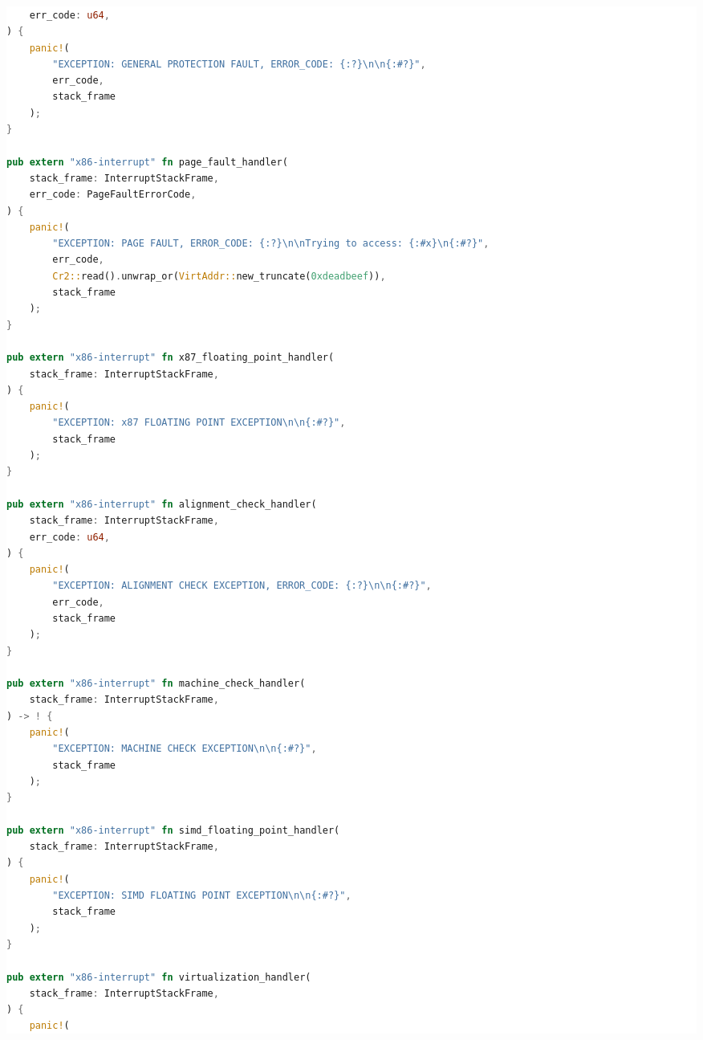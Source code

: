```rust
    err_code: u64,
) {
    panic!(
        "EXCEPTION: GENERAL PROTECTION FAULT, ERROR_CODE: {:?}\n\n{:#?}",
        err_code,
        stack_frame
    );
}

pub extern "x86-interrupt" fn page_fault_handler(
    stack_frame: InterruptStackFrame,
    err_code: PageFaultErrorCode,
) {
    panic!(
        "EXCEPTION: PAGE FAULT, ERROR_CODE: {:?}\n\nTrying to access: {:#x}\n{:#?}",
        err_code,
        Cr2::read().unwrap_or(VirtAddr::new_truncate(0xdeadbeef)),
        stack_frame
    );
}

pub extern "x86-interrupt" fn x87_floating_point_handler(
    stack_frame: InterruptStackFrame,
) {
    panic!(
        "EXCEPTION: x87 FLOATING POINT EXCEPTION\n\n{:#?}",
        stack_frame
    );
}

pub extern "x86-interrupt" fn alignment_check_handler(
    stack_frame: InterruptStackFrame,
    err_code: u64,
) {
    panic!(
        "EXCEPTION: ALIGNMENT CHECK EXCEPTION, ERROR_CODE: {:?}\n\n{:#?}",
        err_code,
        stack_frame
    );
}

pub extern "x86-interrupt" fn machine_check_handler(
    stack_frame: InterruptStackFrame,
) -> ! {
    panic!(
        "EXCEPTION: MACHINE CHECK EXCEPTION\n\n{:#?}",
        stack_frame
    );
}

pub extern "x86-interrupt" fn simd_floating_point_handler(
    stack_frame: InterruptStackFrame,
) {
    panic!(
        "EXCEPTION: SIMD FLOATING POINT EXCEPTION\n\n{:#?}",
        stack_frame
    );
}

pub extern "x86-interrupt" fn virtualization_handler(
    stack_frame: InterruptStackFrame,
) {
    panic!(
```